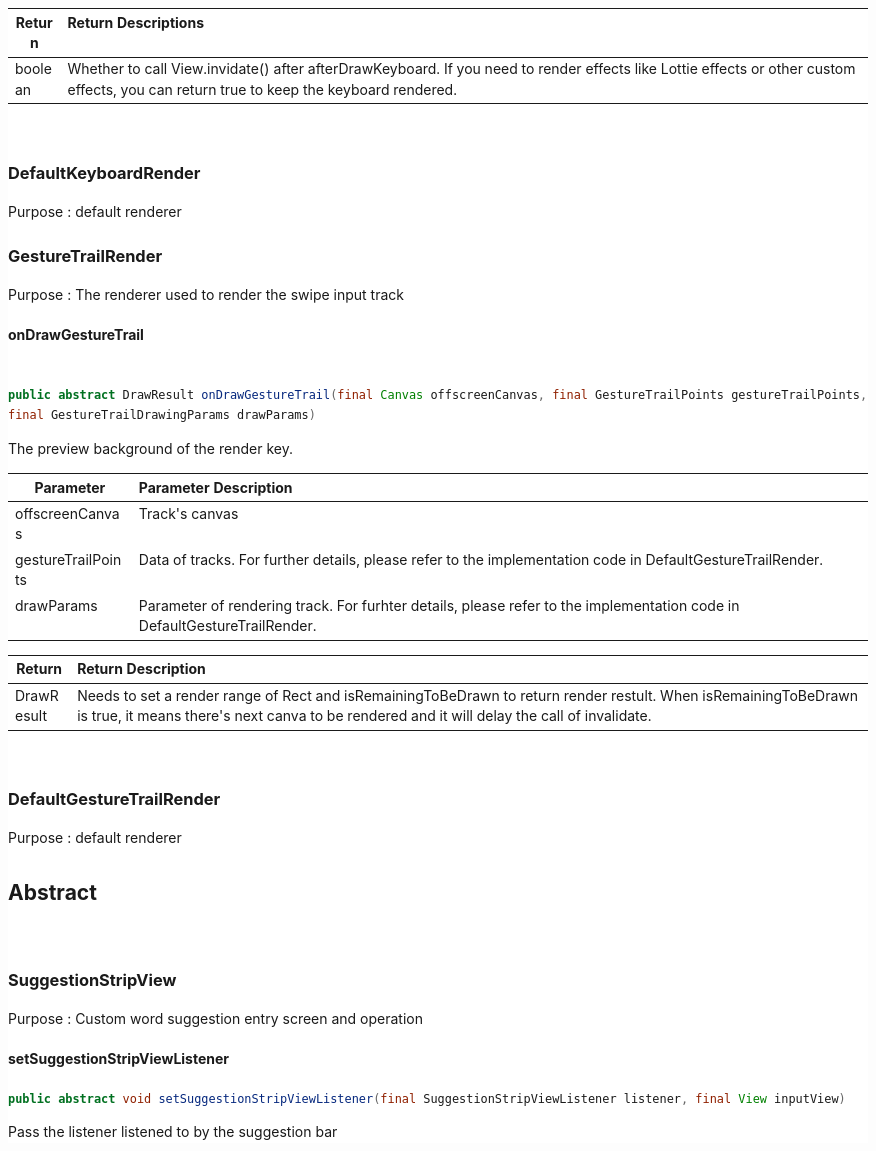 Return | Return Descriptions | 
-----|:--------
boolean | Whether to call View.invidate() after afterDrawKeyboard. If you need to render effects like Lottie effects or other custom effects, you can return true to keep the keyboard rendered.

<br/>

<h3 id="4.2">DefaultKeyboardRender</h3>
Purpose : default renderer

<br/>

<h3 id="4.3">GestureTrailRender</h3>
Purpose : The renderer used to render the swipe input track

#### onDrawGestureTrail
```Java

public abstract DrawResult onDrawGestureTrail(final Canvas offscreenCanvas, final GestureTrailPoints gestureTrailPoints, final GestureTrailDrawingParams drawParams)
```
The preview background of the render key.

Parameter | Parameter Description
-----|:--------
offscreenCanvas | Track's canvas
gestureTrailPoints | Data of tracks. For further details, please refer to the implementation code in DefaultGestureTrailRender.
drawParams | Parameter of rendering track. For furhter details, please refer to the implementation code in DefaultGestureTrailRender.

Return | Return Description | 
-----|:--------
DrawResult | Needs to set a render range of Rect and isRemainingToBeDrawn to return render restult. When isRemainingToBeDrawn is true, it means there's next canva to be rendered and it will delay the call of invalidate.


<br/>

<h3 id="4.4">DefaultGestureTrailRender</h3>

Purpose : default renderer
<br/>

<h2 id="5"> Abstract </h2>

<br/>

<h3 id="5.1"> SuggestionStripView </h3>

Purpose : Custom word suggestion entry screen and operation

#### setSuggestionStripViewListener
```Java
public abstract void setSuggestionStripViewListener(final SuggestionStripViewListener listener, final View inputView)
```
Pass the listener listened to by the suggestion bar
